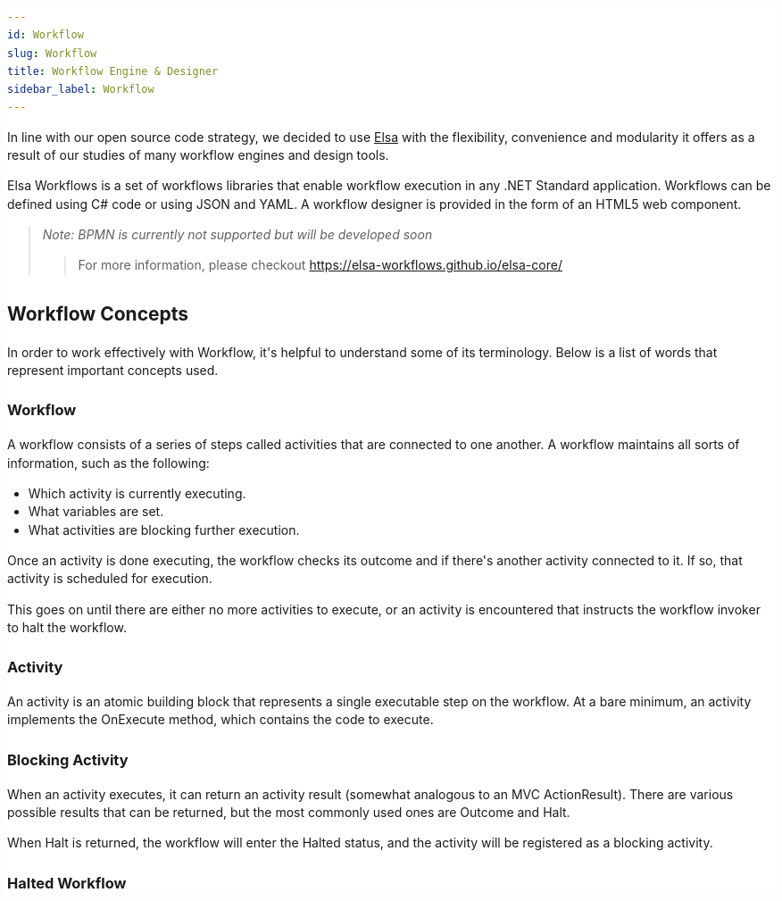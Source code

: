 ```yaml
---
id: Workflow
slug: Workflow
title: Workflow Engine & Designer
sidebar_label: Workflow
---
```

In line with our open source code strategy, we decided to use [Elsa](https://elsa-workflows.github.io/elsa-core/) with the flexibility, convenience and modularity it offers as a result of our studies of many workflow engines and design tools.

Elsa Workflows is a set of workflows libraries that enable workflow execution in any .NET Standard application. Workflows can be defined using C# code or using JSON and YAML. A workflow designer is provided in the form of an HTML5 web component.

> *Note: BPMN is currently not supported but will be developed soon*
>> For more information, please checkout https://elsa-workflows.github.io/elsa-core/

## Workflow Concepts

In order to work effectively with Workflow, it's helpful to understand some of its terminology. Below is a list of words that represent important concepts used.

### Workflow

A workflow consists of a series of steps called activities that are connected to one another. A workflow maintains all sorts of information, such as the following:

- Which activity is currently executing.
- What variables are set.
- What activities are blocking further execution.

Once an activity is done executing, the workflow checks its outcome and if there's another activity connected to it. If so, that activity is scheduled for execution.

This goes on until there are either no more activities to execute, or an activity is encountered that instructs the workflow invoker to halt the workflow.

### Activity

An activity is an atomic building block that represents a single executable step on the workflow. At a bare minimum, an activity implements the OnExecute method, which contains the code to execute.

### Blocking Activity

When an activity executes, it can return an activity result (somewhat analogous to an MVC ActionResult). There are various possible results that can be returned, but the most commonly used ones are Outcome and Halt.

When Halt is returned, the workflow will enter the Halted status, and the activity will be registered as a blocking activity.

### Halted Workflow
